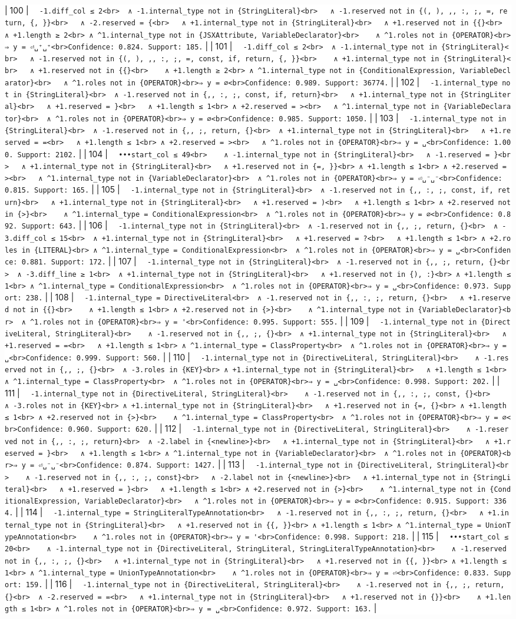 | 100 | `  -1.diff_col ≤ 2<br>	∧ -1.internal_type not in {StringLiteral}<br>	∧ -1.reserved not in {(, ), ,, :, ;, =, return, {, }}<br>	∧ -2.reserved = {<br>	∧ +1.internal_type not in {StringLiteral}<br>	∧ +1.reserved not in {{}<br>	∧ +1.length ≥ 2<br>	∧ ^1.internal_type not in {JSXAttribute, VariableDeclarator}<br>	∧ ^1.roles not in {OPERATOR}<br>⇒ y = ⏎␣⁺␣⁺<br>Confidence: 0.824. Support: 185.` |
| 101 | `  -1.diff_col ≤ 2<br>	∧ -1.internal_type not in {StringLiteral}<br>	∧ -1.reserved not in {(, ), ,, :, ;, =, const, if, return, {, }}<br>	∧ +1.internal_type not in {StringLiteral}<br>	∧ +1.reserved not in {{}<br>	∧ +1.length ≥ 2<br>	∧ ^1.internal_type not in {ConditionalExpression, VariableDeclarator}<br>	∧ ^1.roles not in {OPERATOR}<br>⇒ y = ∅<br>Confidence: 0.989. Support: 36774.` |
| 102 | `  -1.internal_type not in {StringLiteral}<br>	∧ -1.reserved not in {,, :, ;, const, if, return}<br>	∧ +1.internal_type not in {StringLiteral}<br>	∧ +1.reserved = }<br>	∧ +1.length ≤ 1<br>	∧ +2.reserved = ><br>	∧ ^1.internal_type not in {VariableDeclarator}<br>	∧ ^1.roles not in {OPERATOR}<br>⇒ y = ∅<br>Confidence: 0.985. Support: 1050.` |
| 103 | `  -1.internal_type not in {StringLiteral}<br>	∧ -1.reserved not in {,, ;, return, {}<br>	∧ +1.internal_type not in {StringLiteral}<br>	∧ +1.reserved = =<br>	∧ +1.length ≤ 1<br>	∧ +2.reserved = ><br>	∧ ^1.roles not in {OPERATOR}<br>⇒ y = ␣<br>Confidence: 1.000. Support: 2102.` |
| 104 | `  •••start_col ≤ 49<br>	∧ -1.internal_type not in {StringLiteral}<br>	∧ -1.reserved = }<br>	∧ +1.internal_type not in {StringLiteral}<br>	∧ +1.reserved not in {=, }}<br>	∧ +1.length ≤ 1<br>	∧ +2.reserved = ><br>	∧ ^1.internal_type not in {VariableDeclarator}<br>	∧ ^1.roles not in {OPERATOR}<br>⇒ y = ⏎␣⁻␣⁻<br>Confidence: 0.815. Support: 165.` |
| 105 | `  -1.internal_type not in {StringLiteral}<br>	∧ -1.reserved not in {,, :, ;, const, if, return}<br>	∧ +1.internal_type not in {StringLiteral}<br>	∧ +1.reserved = )<br>	∧ +1.length ≤ 1<br>	∧ +2.reserved not in {>}<br>	∧ ^1.internal_type = ConditionalExpression<br>	∧ ^1.roles not in {OPERATOR}<br>⇒ y = ∅<br>Confidence: 0.892. Support: 643.` |
| 106 | `  -1.internal_type not in {StringLiteral}<br>	∧ -1.reserved not in {,, ;, return, {}<br>	∧ -3.diff_col ≤ 15<br>	∧ +1.internal_type not in {StringLiteral}<br>	∧ +1.reserved = ?<br>	∧ +1.length ≤ 1<br>	∧ +2.roles in {LITERAL}<br>	∧ ^1.internal_type = ConditionalExpression<br>	∧ ^1.roles not in {OPERATOR}<br>⇒ y = ␣<br>Confidence: 0.881. Support: 172.` |
| 107 | `  -1.internal_type not in {StringLiteral}<br>	∧ -1.reserved not in {,, ;, return, {}<br>	∧ -3.diff_line ≥ 1<br>	∧ +1.internal_type not in {StringLiteral}<br>	∧ +1.reserved not in {), :}<br>	∧ +1.length ≤ 1<br>	∧ ^1.internal_type = ConditionalExpression<br>	∧ ^1.roles not in {OPERATOR}<br>⇒ y = ␣<br>Confidence: 0.973. Support: 238.` |
| 108 | `  -1.internal_type = DirectiveLiteral<br>	∧ -1.reserved not in {,, :, ;, return, {}<br>	∧ +1.reserved not in {{}<br>	∧ +1.length ≤ 1<br>	∧ +2.reserved not in {>}<br>	∧ ^1.internal_type not in {VariableDeclarator}<br>	∧ ^1.roles not in {OPERATOR}<br>⇒ y = '<br>Confidence: 0.995. Support: 555.` |
| 109 | `  -1.internal_type not in {DirectiveLiteral, StringLiteral}<br>	∧ -1.reserved not in {,, ;, {}<br>	∧ +1.internal_type not in {StringLiteral}<br>	∧ +1.reserved = =<br>	∧ +1.length ≤ 1<br>	∧ ^1.internal_type = ClassProperty<br>	∧ ^1.roles not in {OPERATOR}<br>⇒ y = ␣<br>Confidence: 0.999. Support: 560.` |
| 110 | `  -1.internal_type not in {DirectiveLiteral, StringLiteral}<br>	∧ -1.reserved not in {,, ;, {}<br>	∧ -3.roles in {KEY}<br>	∧ +1.internal_type not in {StringLiteral}<br>	∧ +1.length ≤ 1<br>	∧ ^1.internal_type = ClassProperty<br>	∧ ^1.roles not in {OPERATOR}<br>⇒ y = ␣<br>Confidence: 0.998. Support: 202.` |
| 111 | `  -1.internal_type not in {DirectiveLiteral, StringLiteral}<br>	∧ -1.reserved not in {,, :, ;, const, {}<br>	∧ -3.roles not in {KEY}<br>	∧ +1.internal_type not in {StringLiteral}<br>	∧ +1.reserved not in {=, {}<br>	∧ +1.length ≤ 1<br>	∧ +2.reserved not in {>}<br>	∧ ^1.internal_type = ClassProperty<br>	∧ ^1.roles not in {OPERATOR}<br>⇒ y = ∅<br>Confidence: 0.960. Support: 620.` |
| 112 | `  -1.internal_type not in {DirectiveLiteral, StringLiteral}<br>	∧ -1.reserved not in {,, :, ;, return}<br>	∧ -2.label in {<newline>}<br>	∧ +1.internal_type not in {StringLiteral}<br>	∧ +1.reserved = }<br>	∧ +1.length ≤ 1<br>	∧ ^1.internal_type not in {VariableDeclarator}<br>	∧ ^1.roles not in {OPERATOR}<br>⇒ y = ⏎␣⁻␣⁻<br>Confidence: 0.874. Support: 1427.` |
| 113 | `  -1.internal_type not in {DirectiveLiteral, StringLiteral}<br>	∧ -1.reserved not in {,, :, ;, const}<br>	∧ -2.label not in {<newline>}<br>	∧ +1.internal_type not in {StringLiteral}<br>	∧ +1.reserved = }<br>	∧ +1.length ≤ 1<br>	∧ +2.reserved not in {>}<br>	∧ ^1.internal_type not in {ConditionalExpression, VariableDeclarator}<br>	∧ ^1.roles not in {OPERATOR}<br>⇒ y = ∅<br>Confidence: 0.915. Support: 3364.` |
| 114 | `  -1.internal_type = StringLiteralTypeAnnotation<br>	∧ -1.reserved not in {,, :, ;, return, {}<br>	∧ +1.internal_type not in {StringLiteral}<br>	∧ +1.reserved not in {{, }}<br>	∧ +1.length ≤ 1<br>	∧ ^1.internal_type = UnionTypeAnnotation<br>	∧ ^1.roles not in {OPERATOR}<br>⇒ y = '<br>Confidence: 0.998. Support: 218.` |
| 115 | `  •••start_col ≤ 20<br>	∧ -1.internal_type not in {DirectiveLiteral, StringLiteral, StringLiteralTypeAnnotation}<br>	∧ -1.reserved not in {,, :, ;, {}<br>	∧ +1.internal_type not in {StringLiteral}<br>	∧ +1.reserved not in {{, }}<br>	∧ +1.length ≤ 1<br>	∧ ^1.internal_type = UnionTypeAnnotation<br>	∧ ^1.roles not in {OPERATOR}<br>⇒ y = ⏎<br>Confidence: 0.833. Support: 159.` |
| 116 | `  -1.internal_type not in {DirectiveLiteral, StringLiteral}<br>	∧ -1.reserved not in {,, ;, return, {}<br>	∧ -2.reserved = =<br>	∧ +1.internal_type not in {StringLiteral}<br>	∧ +1.reserved not in {}}<br>	∧ +1.length ≤ 1<br>	∧ ^1.roles not in {OPERATOR}<br>⇒ y = ␣<br>Confidence: 0.972. Support: 163.` |